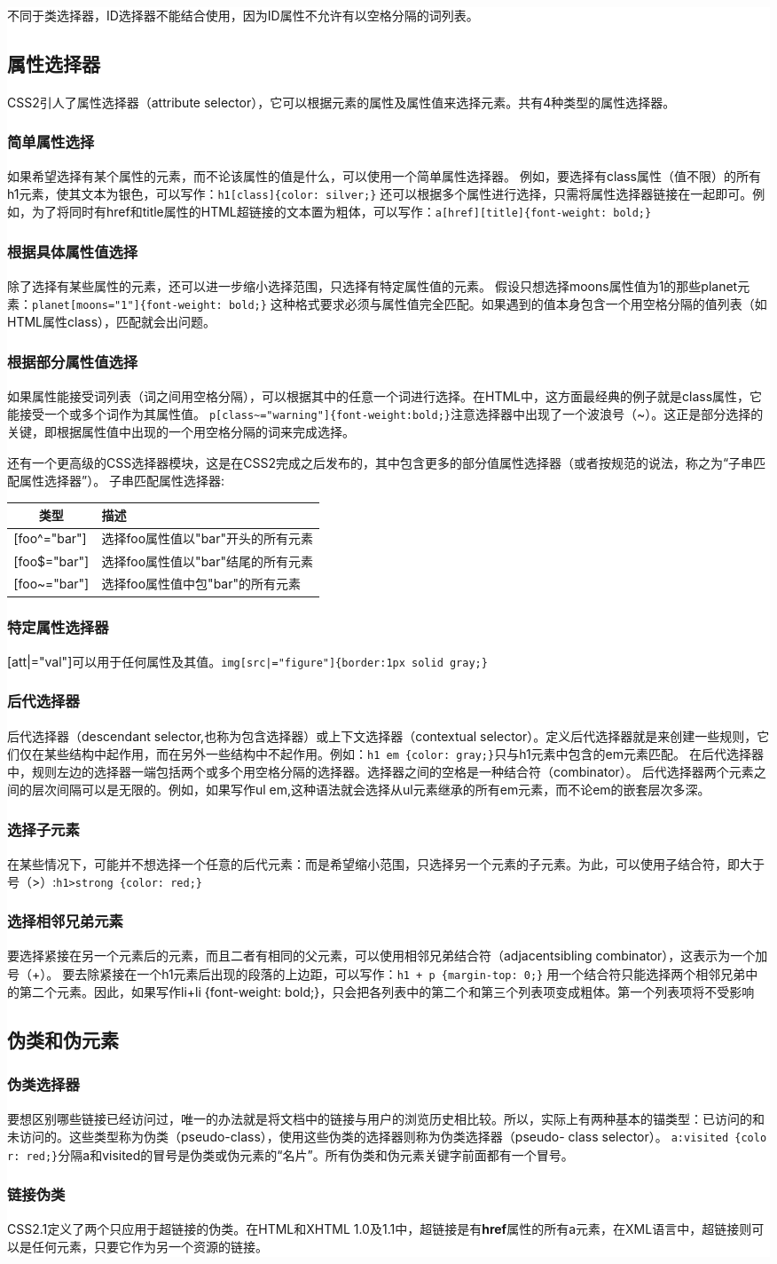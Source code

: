 不同于类选择器，ID选择器不能结合使用，因为ID属性不允许有以空格分隔的词列表。

## 属性选择器
CSS2引人了属性选择器（attribute selector），它可以根据元素的属性及属性值来选择元素。共有4种类型的属性选择器。
### 简单属性选择
如果希望选择有某个属性的元素，而不论该属性的值是什么，可以使用一个简单属性选择器。
例如，要选择有class属性（值不限）的所有h1元素，使其文本为银色，可以写作：`h1[class]{color: silver;}`
还可以根据多个属性进行选择，只需将属性选择器链接在一起即可。例如，为了将同时有href和title属性的HTML超链接的文本置为粗体，可以写作：`a[href][title]{font-weight: bold;}`
### 根据具体属性值选择
除了选择有某些属性的元素，还可以进一步缩小选择范围，只选择有特定属性值的元素。
假设只想选择moons属性值为1的那些planet元素：`planet[moons="1"]{font-weight: bold;}`
这种格式要求必须与属性值完全匹配。如果遇到的值本身包含一个用空格分隔的值列表（如HTML属性class），匹配就会出问题。
### 根据部分属性值选择
如果属性能接受词列表（词之间用空格分隔），可以根据其中的任意一个词进行选择。在HTML中，这方面最经典的例子就是class属性，它能接受一个或多个词作为其属性值。
`p[class~="warning"]{font-weight:bold;}`注意选择器中出现了一个波浪号（\~）。这正是部分选择的关键，即根据属性值中出现的一个用空格分隔的词来完成选择。

还有一个更高级的CSS选择器模块，这是在CSS2完成之后发布的，其中包含更多的部分值属性选择器（或者按规范的说法，称之为“子串匹配属性选择器”）。
子串匹配属性选择器:

|类型|描述|
|---|:---|
|\[foo^="bar"\]|选择foo属性值以"bar"开头的所有元素|
|\[foo$="bar"\]|选择foo属性值以"bar"结尾的所有元素|
|\[foo~="bar"\]|选择foo属性值中包"bar"的所有元素|

### 特定属性选择器
[att|="val"]可以用于任何属性及其值。`img[src|="figure"]{border:1px solid gray;}`

### 后代选择器
后代选择器（descendant selector,也称为包含选择器）或上下文选择器（contextual selector）。定义后代选择器就是来创建一些规则，它们仅在某些结构中起作用，而在另外一些结构中不起作用。例如：`h1 em {color: gray;}`只与h1元素中包含的em元素匹配。
在后代选择器中，规则左边的选择器一端包括两个或多个用空格分隔的选择器。选择器之间的空格是一种结合符（combinator）。
后代选择器两个元素之间的层次间隔可以是无限的。例如，如果写作ul em,这种语法就会选择从ul元素继承的所有em元素，而不论em的嵌套层次多深。

### 选择子元素
在某些情况下，可能并不想选择一个任意的后代元素：而是希望缩小范围，只选择另一个元素的子元素。为此，可以使用子结合符，即大于号（>）:`h1>strong {color: red;}`

### 选择相邻兄弟元素
要选择紧接在另一个元素后的元素，而且二者有相同的父元素，可以使用相邻兄弟结合符（adjacentsibling combinator），这表示为一个加号（+）。
要去除紧接在一个h1元素后出现的段落的上边距，可以写作：`h1 + p {margin-top: 0;}`
用一个结合符只能选择两个相邻兄弟中的第二个元素。因此，如果写作li+li {font-weight: bold;}，只会把各列表中的第二个和第三个列表项变成粗体。第一个列表项将不受影响

## 伪类和伪元素
### 伪类选择器
要想区别哪些链接已经访问过，唯一的办法就是将文档中的链接与用户的浏览历史相比较。所以，实际上有两种基本的锚类型：已访问的和未访问的。这些类型称为伪类（pseudo-class），使用这些伪类的选择器则称为伪类选择器（pseudo- class selector）。
`a:visited {color: red;}`分隔a和visited的冒号是伪类或伪元素的“名片”。所有伪类和伪元素关键字前面都有一个冒号。
### 链接伪类
CSS2.1定义了两个只应用于超链接的伪类。在HTML和XHTML 1.0及1.1中，超链接是有**href**属性的所有a元素，在XML语言中，超链接则可以是任何元素，只要它作为另一个资源的链接。

